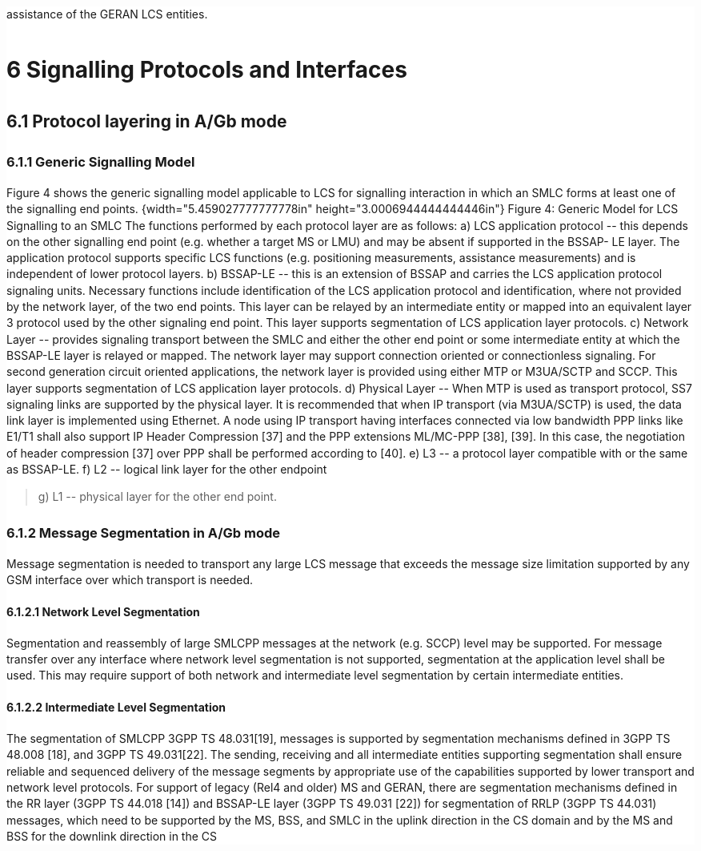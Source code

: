 assistance of the GERAN LCS entities.
# 6 Signalling Protocols and Interfaces
## 6.1 Protocol layering in A/Gb mode
### 6.1.1 Generic Signalling Model
Figure 4 shows the generic signalling model applicable to LCS for signalling
interaction in which an SMLC forms at least one of the signalling end points.
{width="5.459027777777778in" height="3.0006944444444446in"}
Figure 4: Generic Model for LCS Signalling to an SMLC
The functions performed by each protocol layer are as follows:
a) LCS application protocol -- this depends on the other signalling end point
(e.g. whether a target MS or LMU) and may be absent if supported in the BSSAP-
LE layer. The application protocol supports specific LCS functions (e.g.
positioning measurements, assistance measurements) and is independent of lower
protocol layers.
b) BSSAP-LE -- this is an extension of BSSAP and carries the LCS application
protocol signaling units. Necessary functions include identification of the
LCS application protocol and identification, where not provided by the network
layer, of the two end points. This layer can be relayed by an intermediate
entity or mapped into an equivalent layer 3 protocol used by the other
signaling end point. This layer supports segmentation of LCS application layer
protocols.
c) Network Layer -- provides signaling transport between the SMLC and either
the other end point or some intermediate entity at which the BSSAP-LE layer is
relayed or mapped. The network layer may support connection oriented or
connectionless signaling. For second generation circuit oriented applications,
the network layer is provided using either MTP or M3UA/SCTP and SCCP. This
layer supports segmentation of LCS application layer protocols.
d) Physical Layer -- When MTP is used as transport protocol, SS7 signaling
links are supported by the physical layer. It is recommended that when IP
transport (via M3UA/SCTP) is used, the data link layer is implemented using
Ethernet. A node using IP transport having interfaces connected via low
bandwidth PPP links like E1/T1 shall also support IP Header Compression [37]
and the PPP extensions ML/MC-PPP [38], [39]. In this case, the negotiation of
header compression [37] over PPP shall be performed according to [40].
e) L3 -- a protocol layer compatible with or the same as BSSAP-LE.
f) L2 -- logical link layer for the other endpoint
> g) L1 -- physical layer for the other end point.
### 6.1.2 Message Segmentation in A/Gb mode
Message segmentation is needed to transport any large LCS message that exceeds
the message size limitation supported by any GSM interface over which
transport is needed.
#### 6.1.2.1 Network Level Segmentation
Segmentation and reassembly of large SMLCPP messages at the network (e.g.
SCCP) level may be supported. For message transfer over any interface where
network level segmentation is not supported, segmentation at the application
level shall be used. This may require support of both network and intermediate
level segmentation by certain intermediate entities.
#### 6.1.2.2 Intermediate Level Segmentation
The segmentation of SMLCPP 3GPP TS 48.031[19], messages is supported by
segmentation mechanisms defined in 3GPP TS 48.008 [18], and 3GPP TS
49.031[22]. The sending, receiving and all intermediate entities supporting
segmentation shall ensure reliable and sequenced delivery of the message
segments by appropriate use of the capabilities supported by lower transport
and network level protocols.
For support of legacy (Rel4 and older) MS and GERAN, there are segmentation
mechanisms defined in the RR layer (3GPP TS 44.018 [14]) and BSSAP-LE layer
(3GPP TS 49.031 [22]) for segmentation of RRLP (3GPP TS 44.031) messages,
which need to be supported by the MS, BSS, and SMLC in the uplink direction in
the CS domain and by the MS and BSS for the downlink direction in the CS